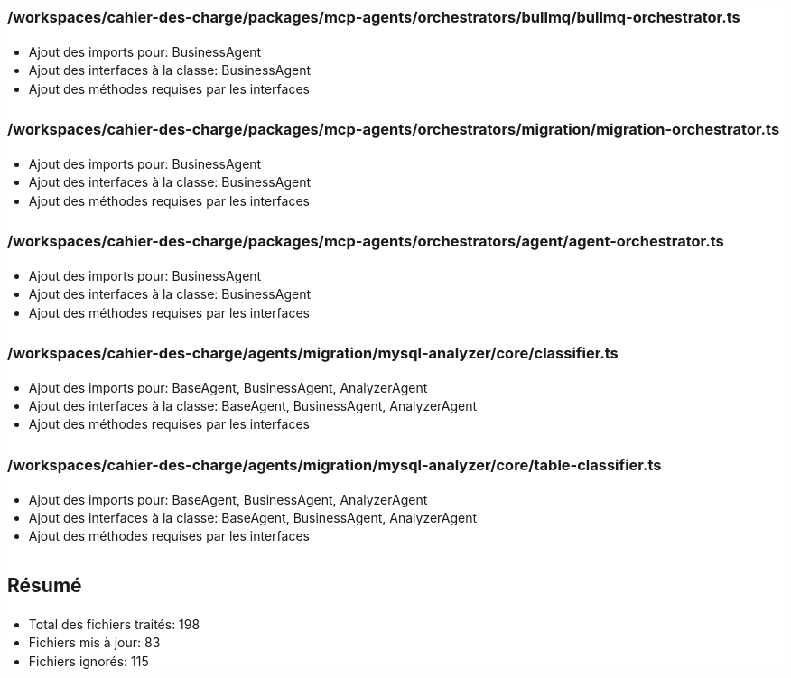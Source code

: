 ### /workspaces/cahier-des-charge/packages/mcp-agents/orchestrators/bullmq/bullmq-orchestrator.ts
- Ajout des imports pour: BusinessAgent
- Ajout des interfaces à la classe: BusinessAgent
- Ajout des méthodes requises par les interfaces

### /workspaces/cahier-des-charge/packages/mcp-agents/orchestrators/migration/migration-orchestrator.ts
- Ajout des imports pour: BusinessAgent
- Ajout des interfaces à la classe: BusinessAgent
- Ajout des méthodes requises par les interfaces

### /workspaces/cahier-des-charge/packages/mcp-agents/orchestrators/agent/agent-orchestrator.ts
- Ajout des imports pour: BusinessAgent
- Ajout des interfaces à la classe: BusinessAgent
- Ajout des méthodes requises par les interfaces

### /workspaces/cahier-des-charge/agents/migration/mysql-analyzer/core/classifier.ts
- Ajout des imports pour: BaseAgent, BusinessAgent, AnalyzerAgent
- Ajout des interfaces à la classe: BaseAgent, BusinessAgent, AnalyzerAgent
- Ajout des méthodes requises par les interfaces

### /workspaces/cahier-des-charge/agents/migration/mysql-analyzer/core/table-classifier.ts
- Ajout des imports pour: BaseAgent, BusinessAgent, AnalyzerAgent
- Ajout des interfaces à la classe: BaseAgent, BusinessAgent, AnalyzerAgent
- Ajout des méthodes requises par les interfaces

## Résumé

- Total des fichiers traités: 198
- Fichiers mis à jour: 83
- Fichiers ignorés: 115

